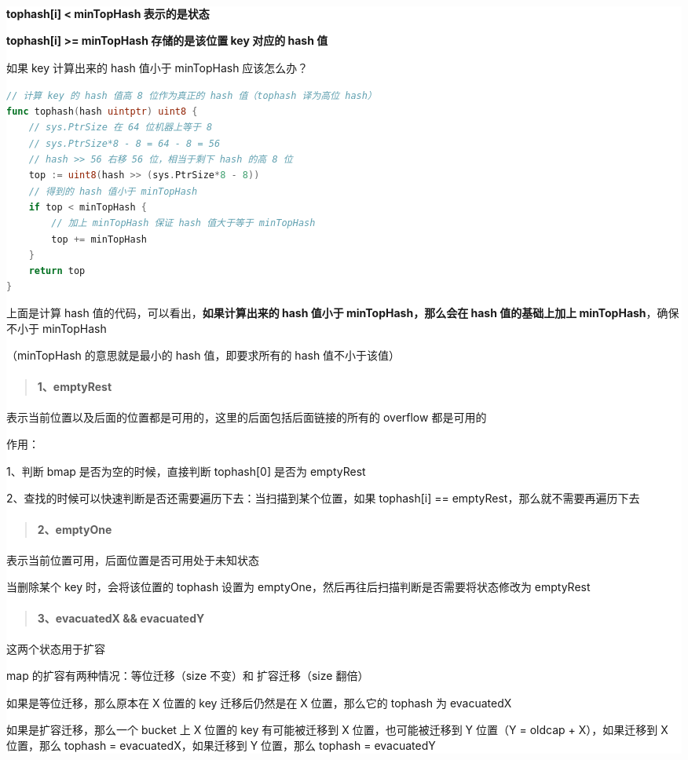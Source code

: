 **tophash[i] < minTopHash 表示的是状态**

**tophash[i] >= minTopHash 存储的是该位置 key 对应的 hash 值**



如果 key 计算出来的 hash 值小于 minTopHash 应该怎么办？

```go
// 计算 key 的 hash 值高 8 位作为真正的 hash 值（tophash 译为高位 hash）
func tophash(hash uintptr) uint8 {
    // sys.PtrSize 在 64 位机器上等于 8
    // sys.PtrSize*8 - 8 = 64 - 8 = 56
    // hash >> 56 右移 56 位，相当于剩下 hash 的高 8 位
	top := uint8(hash >> (sys.PtrSize*8 - 8))
    // 得到的 hash 值小于 minTopHash
	if top < minTopHash {
        // 加上 minTopHash 保证 hash 值大于等于 minTopHash
		top += minTopHash
	}
	return top
}
```

上面是计算 hash 值的代码，可以看出，**如果计算出来的 hash 值小于 minTopHash，那么会在 hash 值的基础上加上 minTopHash**，确保不小于 minTopHash

（minTopHash 的意思就是最小的 hash 值，即要求所有的 hash 值不小于该值）



> #### 1、emptyRest

表示当前位置以及后面的位置都是可用的，这里的后面包括后面链接的所有的 overflow 都是可用的



作用：

1、判断 bmap 是否为空的时候，直接判断 tophash[0] 是否为 emptyRest

2、查找的时候可以快速判断是否还需要遍历下去：当扫描到某个位置，如果 tophash[i] == emptyRest，那么就不需要再遍历下去



> #### 2、emptyOne

表示当前位置可用，后面位置是否可用处于未知状态



当删除某个 key 时，会将该位置的 tophash 设置为 emptyOne，然后再往后扫描判断是否需要将状态修改为 emptyRest



> #### 3、evacuatedX && evacuatedY

这两个状态用于扩容

map 的扩容有两种情况：等位迁移（size 不变）和 扩容迁移（size 翻倍）

如果是等位迁移，那么原本在 X 位置的 key 迁移后仍然是在 X 位置，那么它的 tophash 为 evacuatedX

如果是扩容迁移，那么一个 bucket 上 X 位置的 key 有可能被迁移到 X 位置，也可能被迁移到 Y 位置（Y = oldcap + X），如果迁移到 X 位置，那么 tophash = evacuatedX，如果迁移到 Y 位置，那么  tophash = evacuatedY
